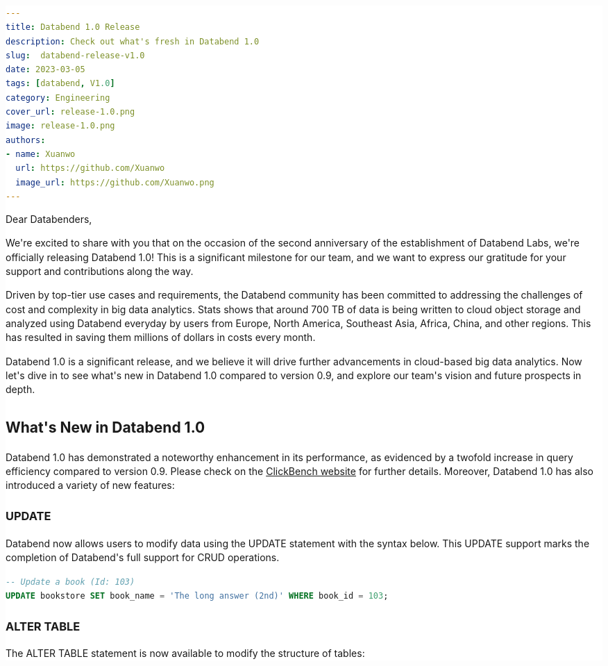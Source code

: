 ```yaml
---
title: Databend 1.0 Release
description: Check out what's fresh in Databend 1.0
slug:  databend-release-v1.0
date: 2023-03-05
tags: [databend, V1.0]
category: Engineering
cover_url: release-1.0.png
image: release-1.0.png
authors:
- name: Xuanwo
  url: https://github.com/Xuanwo
  image_url: https://github.com/Xuanwo.png
---
```


Dear Databenders,

We're excited to share with you that on the occasion of the second anniversary of the establishment of Databend Labs, we're officially releasing Databend 1.0! This is a significant milestone for our team, and we want to express our gratitude for your support and contributions along the way.

Driven by top-tier use cases and requirements, the Databend community has been committed to addressing the challenges of cost and complexity in big data analytics. Stats shows that around 700 TB of data is being written to cloud object storage and analyzed using Databend everyday by users from Europe, North America, Southeast Asia, Africa, China, and other regions. This has resulted in saving them millions of dollars in costs every month.

Databend 1.0 is a significant release, and we believe it will drive further advancements in cloud-based big data analytics. Now let's dive in to see what's new in Databend 1.0 compared to version 0.9, and explore our team's vision and future prospects in depth.

## What's New in Databend 1.0

Databend 1.0 has demonstrated a noteworthy enhancement in its performance, as evidenced by a twofold increase in query efficiency compared to version 0.9. Please check on the [ClickBench website](https://benchmark.clickhouse.com/) for further details. Moreover, Databend 1.0 has also introduced a variety of new features:

### UPDATE

Databend now allows users to modify data using the UPDATE statement with the syntax below. This UPDATE support marks the completion of Databend's full support for CRUD operations.

```sql
-- Update a book (Id: 103)
UPDATE bookstore SET book_name = 'The long answer (2nd)' WHERE book_id = 103;
```

### ALTER TABLE

The ALTER TABLE statement is now available to modify the structure of tables:
